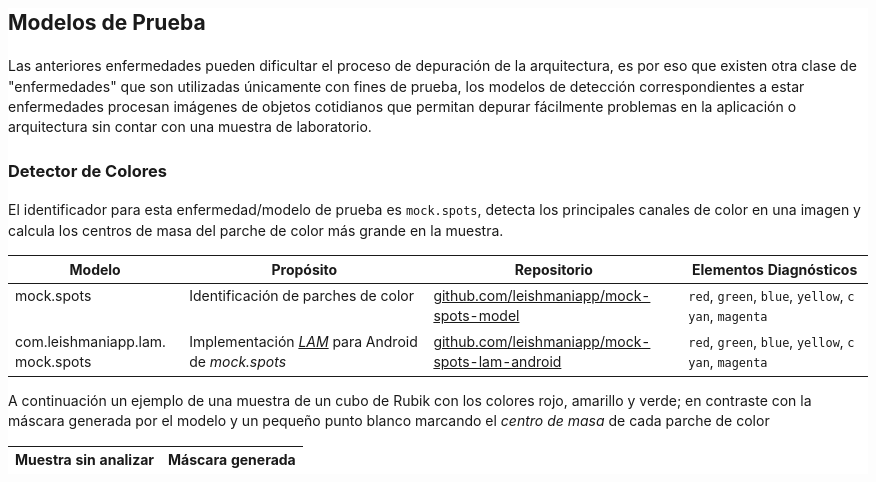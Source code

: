 ## Modelos de Prueba
Las anteriores enfermedades pueden dificultar el proceso de depuración de la arquitectura, es por eso que existen otra clase de "enfermedades" que son utilizadas únicamente con fines de prueba, los modelos de detección correspondientes a estar enfermedades procesan imágenes de objetos cotidianos que permitan depurar fácilmente problemas en la aplicación o arquitectura sin contar con una muestra de laboratorio.

### Detector de Colores
El identificador para esta enfermedad/modelo de prueba es `mock.spots`, detecta los principales canales de color en una imagen y calcula los centros de masa del parche de color más grande en la muestra.

| Modelo                          | Propósito                                                   | Repositorio                                                                                              | Elementos Diagnósticos                              |
| ------------------------------- | ----------------------------------------------------------- | -------------------------------------------------------------------------------------------------------- | --------------------------------------------------- |
| mock.spots                      | Identificación de parches de color                          | [github.com/leishmaniapp/mock-spots-model](https://github.com/leishmaniapp/mock-spots-model)             | `red`, `green`, `blue`, `yellow`, `cyan`, `magenta` |
| com.leishmaniapp.lam.mock.spots | Implementación _[LAM](lam.md)_ para Android de _mock.spots_ | [github.com/leishmaniapp/mock-spots-lam-android](https://github.com/leishmaniapp/mock-spots-lam-android) | `red`, `green`, `blue`, `yellow`, `cyan`, `magenta` |

A continuación un ejemplo de una muestra de un cubo de Rubik con los colores rojo, amarillo y verde; en contraste con la máscara generada por el modelo y un pequeño punto blanco marcando el _centro de masa_ de cada parche de color

| Muestra sin analizar                                           | Máscara generada                                           |
| -------------------------------------------------------------- | ---------------------------------------------------------- |